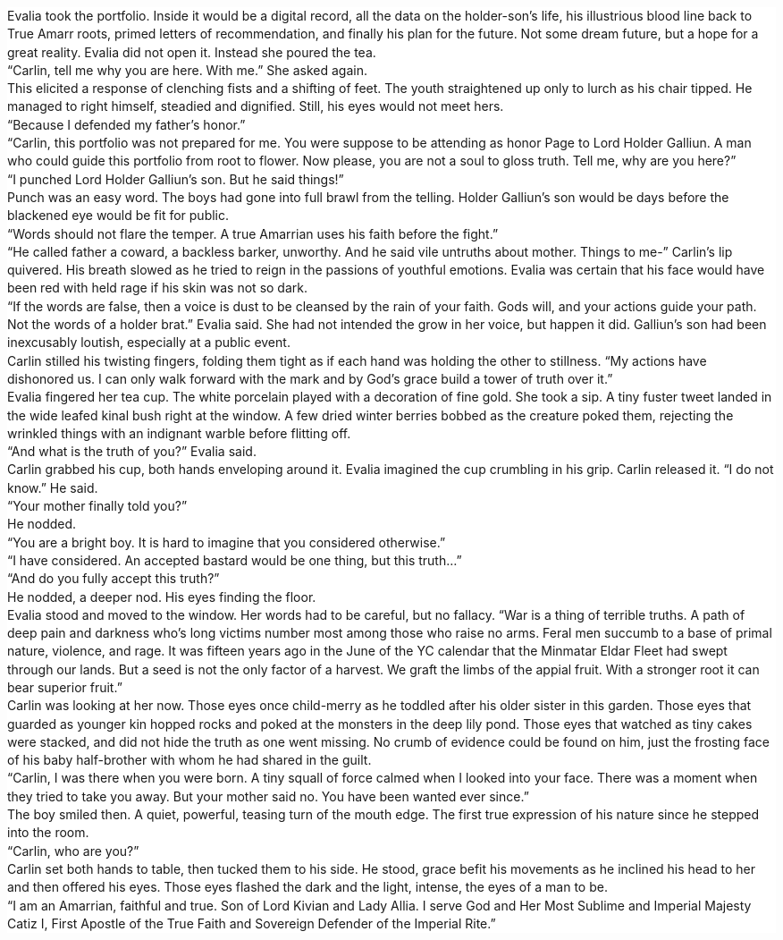 Evalia took the portfolio. Inside it would be a digital record, all the data on the holder-son’s life, his illustrious blood line back to True Amarr roots, primed letters of recommendation, and finally his plan for the future. Not some dream future, but a hope for a great reality. Evalia did not open it. Instead she poured the tea.<br>
“Carlin, tell me why you are here. With me.” She asked again.<br>
This elicited a response of clenching fists and a shifting of feet. The youth straightened up only to lurch as his chair tipped. He managed to right himself, steadied and dignified. Still, his eyes would not meet hers.<br>
“Because I defended my father’s honor.”<br>
“Carlin, this portfolio was not prepared for me. You were suppose to be attending as honor Page to Lord Holder Galliun. A man who could guide this portfolio from root to flower. Now please, you are not a soul to gloss truth. Tell me, why are you here?”<br>
“I punched Lord Holder Galliun’s son. But he said things!”<br>
Punch was an easy word. The boys had gone into full brawl from the telling. Holder Galliun’s son would be days before the blackened eye would be fit for public.<br>
“Words should not flare the temper. A true Amarrian uses his faith before the fight.”<br>
“He called father a coward, a backless barker, unworthy. And he said vile untruths about mother. Things to me-” Carlin’s lip quivered. His breath slowed as he tried to reign in the passions of youthful emotions. Evalia was certain that his face would have been red with held rage if his skin was not so dark.<br>
“If the words are false, then a voice is dust to be cleansed by the rain of your faith. Gods will, and your actions guide your path. Not the words of a holder brat.” Evalia said. She had not intended the grow in her voice, but happen it did. Galliun’s son had been inexcusably loutish, especially at a public event.<br>
Carlin stilled his twisting fingers, folding them tight as if each hand was holding the other to stillness. “My actions have dishonored us. I can only walk forward with the mark and by God’s grace build a tower of truth over it.”<br>
Evalia fingered her tea cup. The white porcelain played with a decoration of fine gold. She took a sip. A tiny fuster tweet landed in the wide leafed kinal bush right at the window. A few dried winter berries bobbed as the creature poked them, rejecting the wrinkled things with an indignant warble before flitting off.<br>
“And what is the truth of you?” Evalia said.<br>
Carlin grabbed his cup, both hands enveloping around it. Evalia imagined the cup crumbling in his grip. Carlin released it.
“I do not know.” He said.<br>
“Your mother finally told you?”<br>
He nodded.<br>
“You are a bright boy. It is hard to imagine that you considered otherwise.”<br>
“I have considered. An accepted bastard would be one thing, but this truth…”<br>
“And do you fully accept this truth?”<br>
He nodded, a deeper nod. His eyes finding the floor.<br>
Evalia stood and moved to the window. Her words had to be careful, but no fallacy. “War is a thing of terrible truths. A path of deep pain and darkness who’s long victims number most among those who raise no arms. Feral men succumb to a base of primal nature, violence, and rage. It was fifteen years ago in the June of the YC calendar that the Minmatar Eldar Fleet had swept through our lands. But a seed is not the only factor of a harvest. We graft the limbs of the appial fruit. With a stronger root it can bear superior fruit.”<br>
Carlin was looking at her now. Those eyes once child-merry as he toddled after his older sister in this garden. Those eyes that guarded as younger kin hopped rocks and poked at the monsters in the deep lily pond. Those eyes that watched as tiny cakes were stacked, and did not hide the truth as one went missing. No crumb of evidence could be found on him, just the frosting face of his baby half-brother with whom he had shared in the guilt.<br>
“Carlin, I was there when you were born. A tiny squall of force calmed when I looked into your face. There was a moment when they tried to take you away. But your mother said no. You have been wanted ever since.”<br>
The boy smiled then. A quiet, powerful, teasing turn of the mouth edge. The first true expression of his nature since he stepped into the room.<br>
“Carlin, who are you?”<br>
Carlin set both hands to table, then tucked them to his side. He stood, grace befit his movements as he inclined his head to her and then offered his eyes. Those eyes flashed the dark and the light, intense, the eyes of a man to be.<br>
“I am an Amarrian, faithful and true. Son of Lord Kivian and Lady Allia. I serve God and Her Most Sublime and Imperial Majesty Catiz I, First Apostle of the True Faith and Sovereign Defender of the Imperial Rite.”<br>